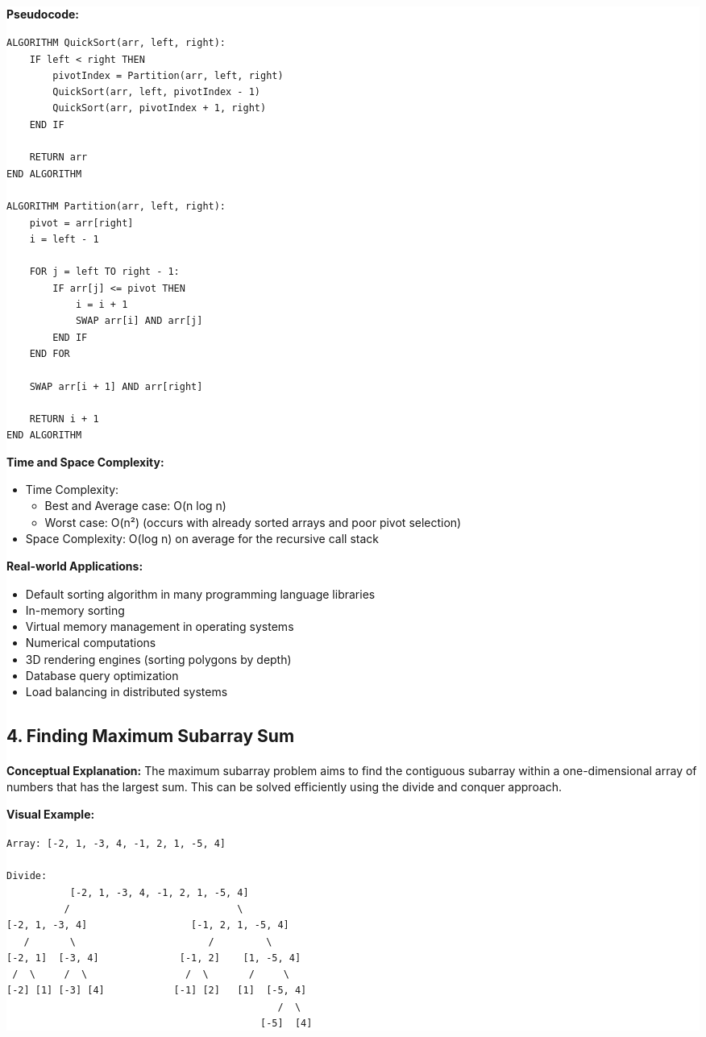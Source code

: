 **Pseudocode:**
```
ALGORITHM QuickSort(arr, left, right):
    IF left < right THEN
        pivotIndex = Partition(arr, left, right)
        QuickSort(arr, left, pivotIndex - 1)
        QuickSort(arr, pivotIndex + 1, right)
    END IF
    
    RETURN arr
END ALGORITHM

ALGORITHM Partition(arr, left, right):
    pivot = arr[right]
    i = left - 1
    
    FOR j = left TO right - 1:
        IF arr[j] <= pivot THEN
            i = i + 1
            SWAP arr[i] AND arr[j]
        END IF
    END FOR
    
    SWAP arr[i + 1] AND arr[right]
    
    RETURN i + 1
END ALGORITHM
```

**Time and Space Complexity:**
- Time Complexity: 
  - Best and Average case: O(n log n)
  - Worst case: O(n²) (occurs with already sorted arrays and poor pivot selection)
- Space Complexity: O(log n) on average for the recursive call stack

**Real-world Applications:**
- Default sorting algorithm in many programming language libraries
- In-memory sorting
- Virtual memory management in operating systems
- Numerical computations
- 3D rendering engines (sorting polygons by depth)
- Database query optimization
- Load balancing in distributed systems

## 4. Finding Maximum Subarray Sum

**Conceptual Explanation:**
The maximum subarray problem aims to find the contiguous subarray within a one-dimensional array of numbers that has the largest sum. This can be solved efficiently using the divide and conquer approach.

**Visual Example:**
```
Array: [-2, 1, -3, 4, -1, 2, 1, -5, 4]

Divide:
           [-2, 1, -3, 4, -1, 2, 1, -5, 4]
          /                             \
[-2, 1, -3, 4]                  [-1, 2, 1, -5, 4]
   /       \                       /         \
[-2, 1]  [-3, 4]              [-1, 2]    [1, -5, 4]
 /  \     /  \                 /  \       /     \
[-2] [1] [-3] [4]            [-1] [2]   [1]  [-5, 4]
                                               /  \
                                            [-5]  [4]
```